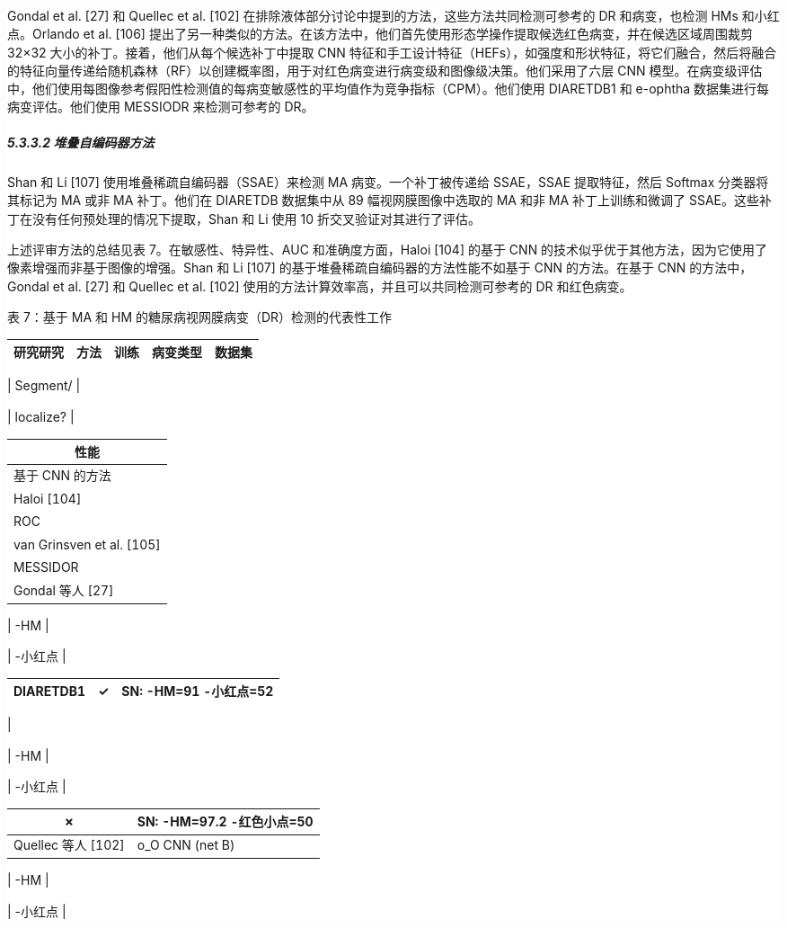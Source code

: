 Gondal et al. [27] 和 Quellec et al. [102] 在排除液体部分讨论中提到的方法，这些方法共同检测可参考的 DR 和病变，也检测 HMs 和小红点。Orlando et al. [106] 提出了另一种类似的方法。在该方法中，他们首先使用形态学操作提取候选红色病变，并在候选区域周围裁剪 32×32 大小的补丁。接着，他们从每个候选补丁中提取 CNN 特征和手工设计特征（HEFs），如强度和形状特征，将它们融合，然后将融合的特征向量传递给随机森林（RF）以创建概率图，用于对红色病变进行病变级和图像级决策。他们采用了六层 CNN 模型。在病变级评估中，他们使用每图像参考假阳性检测值的每病变敏感性的平均值作为竞争指标（CPM）。他们使用 DIARETDB1 和 e-ophtha 数据集进行每病变评估。他们使用 MESSIODR 来检测可参考的 DR。

##### 5.3.3.2 堆叠自编码器方法

Shan 和 Li [107] 使用堆叠稀疏自编码器（SSAE）来检测 MA 病变。一个补丁被传递给 SSAE，SSAE 提取特征，然后 Softmax 分类器将其标记为 MA 或非 MA 补丁。他们在 DIARETDB 数据集中从 89 幅视网膜图像中选取的 MA 和非 MA 补丁上训练和微调了 SSAE。这些补丁在没有任何预处理的情况下提取，Shan 和 Li 使用 10 折交叉验证对其进行了评估。

上述评审方法的总结见表 7。在敏感性、特异性、AUC 和准确度方面，Haloi [104] 的基于 CNN 的技术似乎优于其他方法，因为它使用了像素增强而非基于图像的增强。Shan 和 Li [107] 的基于堆叠稀疏自编码器的方法性能不如基于 CNN 的方法。在基于 CNN 的方法中，Gondal et al. [27] 和 Quellec et al. [102] 使用的方法计算效率高，并且可以共同检测可参考的 DR 和红色病变。

表 7：基于 MA 和 HM 的糖尿病视网膜病变（DR）检测的代表性工作

| 研究研究 | 方法 | 训练 | 病变类型 | 数据集 |
| --- | --- | --- | --- | --- |

&#124; Segment/ &#124;

&#124; localize? &#124;

| 性能 |
| --- |
| 基于 CNN 的方法 |
| Haloi [104] | 9 层 CNN | 端到端 | MA | MESSIDOR | ✓ | SN=97, SP=95 AUC=0.982 ACC=95.4 |
| ROC | ✓ | AUC=0.98 |
| van Grinsven et al. [105] | 基于补丁的选择性采样 | 端到端 | HM | Kaggle | ✓ | SN=84.8, SP=90.4 AUC=0.917 |
| MESSIDOR | ✓ | SN=93.1, SP=91.5 AUC=0.979 |
| Gondal 等人 [27] | o_O CNN 模型 | 迁移学习 |

&#124; -HM &#124;

&#124; -小红点 &#124;

| DIARETDB1 | ✓ | SN: -HM=91 -小红点=52 |
| --- | --- | --- |

|

&#124; -HM &#124;

&#124; -小红点 &#124;

| ✗ | SN: -HM=97.2 -红色小点=50 |
| --- | --- |
| Quellec 等人 [102] | o_O CNN (net B) | 迁移学习 |

&#124; -HM &#124;

&#124; -小红点 &#124;
